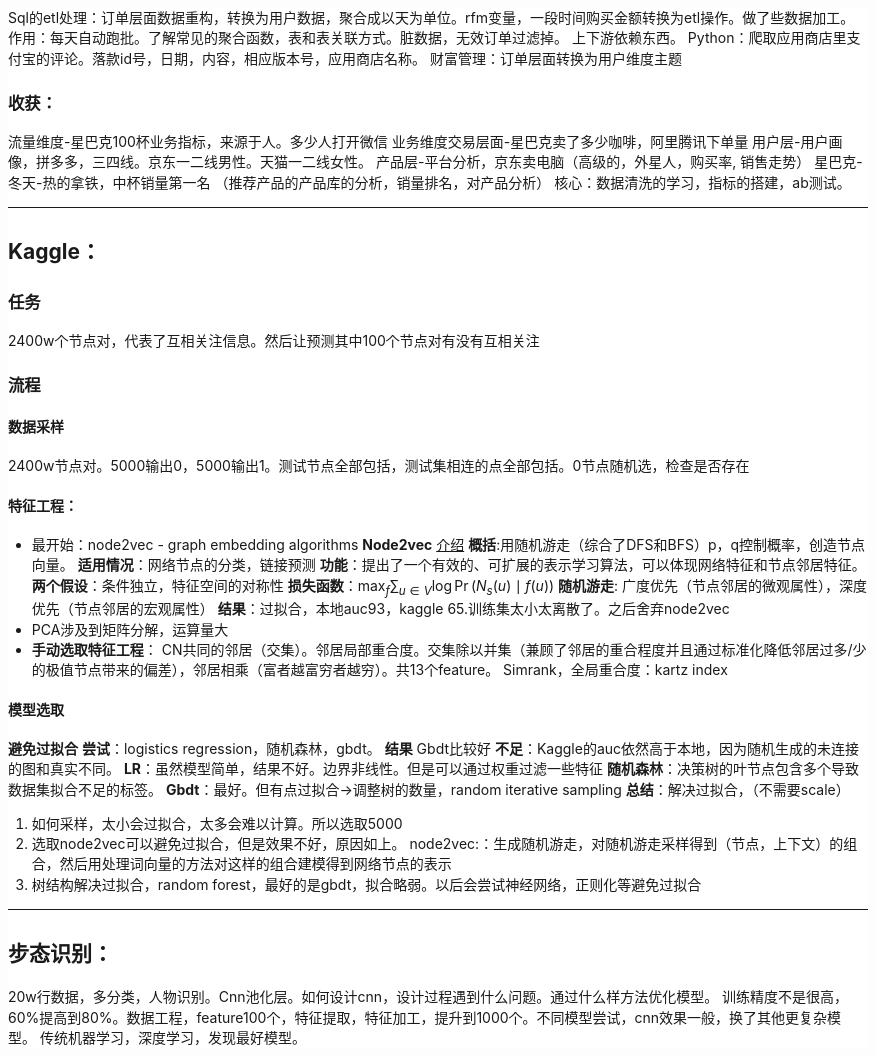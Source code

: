 Sql的etl处理：订单层面数据重构，转换为用户数据，聚合成以天为单位。rfm变量，一段时间购买金额转换为etl操作。做了些数据加工。作用：每天自动跑批。了解常见的聚合函数，表和表关联方式。脏数据，无效订单过滤掉。
上下游依赖东西。
Python：爬取应用商店里支付宝的评论。落款id号，日期，内容，相应版本号，应用商店名称。
财富管理：订单层面转换为用户维度主题
### 收获：
流量维度-星巴克100杯业务指标，来源于人。多少人打开微信
业务维度交易层面-星巴克卖了多少咖啡，阿里腾讯下单量
用户层-用户画像，拼多多，三四线。京东一二线男性。天猫一二线女性。
产品层-平台分析，京东卖电脑（高级的，外星人，购买率, 销售走势）
星巴克-冬天-热的拿铁，中杯销量第一名
（推荐产品的产品库的分析，销量排名，对产品分析）
核心：数据清洗的学习，指标的搭建，ab测试。

****
## Kaggle：
### 任务
2400w个节点对，代表了互相关注信息。然后让预测其中100个节点对有没有互相关注
### 流程
#### 数据采样
2400w节点对。5000输出0，5000输出1。测试节点全部包括，测试集相连的点全部包括。0节点随机选，检查是否存在
#### 特征工程：
* 最开始：node2vec - graph embedding algorithms
**Node2vec** 
[介绍](https://zhuanlan.zhihu.com/p/46344860)
**概括**:用随机游走（综合了DFS和BFS）p，q控制概率，创造节点向量。
**适用情况**：网络节点的分类，链接预测
**功能**：提出了一个有效的、可扩展的表示学习算法，可以体现网络特征和节点邻居特征。
**两个假设**：条件独立，特征空间的对称性
**损失函数**：$\max _{f} \sum_{u \in V} \log \operatorname{Pr}\left(N_{s}(u) \mid f(u)\right)$
**随机游走**: 广度优先（节点邻居的微观属性），深度优先（节点邻居的宏观属性）
**结果**：过拟合，本地auc93，kaggle 65.训练集太小太离散了。之后舍弃node2vec
* PCA涉及到矩阵分解，运算量大
* **手动选取特征工程**：
CN共同的邻居（交集）。邻居局部重合度。交集除以并集（兼顾了邻居的重合程度并且通过标准化降低邻居过多/少的极值节点带来的偏差），邻居相乘（富者越富穷者越穷）。共13个feature。
Simrank，全局重合度：kartz index
#### 模型选取
**避免过拟合**
**尝试**：logistics regression，随机森林，gbdt。
**结果** Gbdt比较好
**不足**：Kaggle的auc依然高于本地，因为随机生成的未连接的图和真实不同。
**LR**：虽然模型简单，结果不好。边界非线性。但是可以通过权重过滤一些特征
**随机森林**：决策树的叶节点包含多个导致数据集拟合不足的标签。
**Gbdt**：最好。但有点过拟合->调整树的数量，random iterative sampling
**总结**：解决过拟合，（不需要scale）
1) 如何采样，太小会过拟合，太多会难以计算。所以选取5000
2) 选取node2vec可以避免过拟合，但是效果不好，原因如上。
node2vec:：生成随机游走，对随机游走采样得到（节点，上下文）的组合，然后用处理词向量的方法对这样的组合建模得到网络节点的表示
3) 树结构解决过拟合，random forest，最好的是gbdt，拟合略弱。以后会尝试神经网络，正则化等避免过拟合
****
## 步态识别：
20w行数据，多分类，人物识别。Cnn池化层。如何设计cnn，设计过程遇到什么问题。通过什么样方法优化模型。
训练精度不是很高，60%提高到80%。数据工程，feature100个，特征提取，特征加工，提升到1000个。不同模型尝试，cnn效果一般，换了其他更复杂模型。
传统机器学习，深度学习，发现最好模型。
